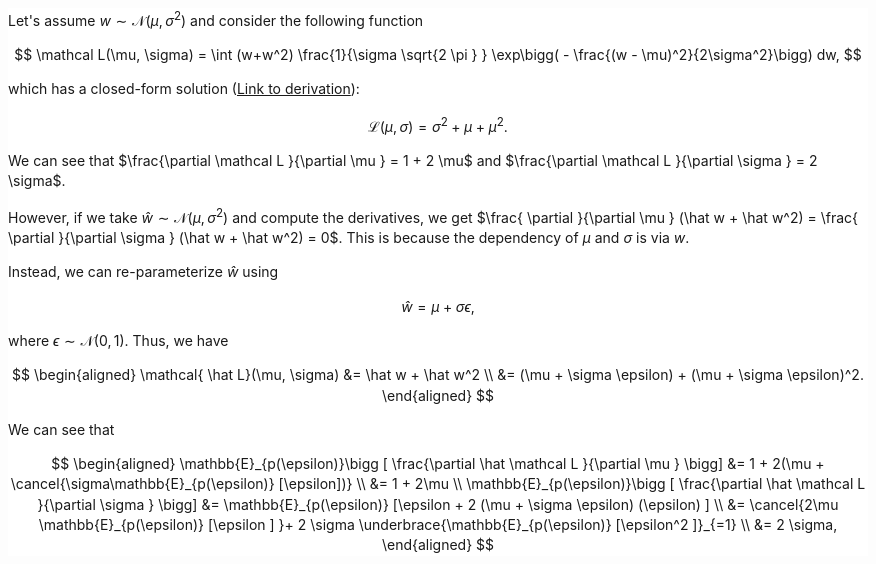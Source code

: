 
Let's assume $w \sim \mathcal N(\mu, \sigma^2)$ and  consider  the following function


$$
\mathcal L(\mu, \sigma) = \int (w+w^2) \frac{1}{\sigma \sqrt{2 \pi } } \exp\bigg( - \frac{(w - \mu)^2}{2\sigma^2}\bigg) dw,
$$


which has a closed-form solution ([Link to derivation](https://www.integral-calculator.com/#expr=%28w%20%2B%20w%5E2%29%20e%5E%28-%28w-mu%29%5E2%2F%282sigma%5E2%29%29%20%2F%20%28sigma%20%2A%20sqrt%282%2Api%29%29%20&intvar=w&lbound=minf&ubound=inf)):


$$
\mathcal L(\mu, \sigma) =   \sigma^2 + \mu + \mu^2.
$$


We can see that  $\frac{\partial \mathcal L }{\partial \mu } = 1 + 2 \mu$ and $\frac{\partial \mathcal L }{\partial \sigma } = 2 \sigma$.

However, if we take $\hat w \sim \mathcal N(\mu, \sigma^2)$ and compute the derivatives, we get $\frac{ \partial  }{\partial \mu }  (\hat w + \hat w^2) = \frac{ \partial  }{\partial \sigma }  (\hat w + \hat w^2) = 0$. This is because the dependency of $\mu$  and $\sigma$ is via $w$.  

Instead, we can re-parameterize $\hat w$ using 


$$
\hat w = \mu + \sigma \epsilon,
$$


where $\epsilon \sim \mathcal N(0, 1)$. Thus, we have 


$$
\begin{aligned}
\mathcal{ \hat L}(\mu, \sigma) &= \hat w + \hat w^2 \\
&= (\mu + \sigma \epsilon) + (\mu + \sigma \epsilon)^2.
\end{aligned}
$$


We can see that 


$$
\begin{aligned}
\mathbb{E}_{p(\epsilon)}\bigg [ \frac{\partial \hat \mathcal L  }{\partial  \mu } \bigg] &= 1 + 2(\mu + \cancel{\sigma\mathbb{E}_{p(\epsilon)} [\epsilon])} \\
&= 1 + 2\mu \\ 
\mathbb{E}_{p(\epsilon)}\bigg [ \frac{\partial \hat \mathcal L  }{\partial  \sigma } \bigg] &= \mathbb{E}_{p(\epsilon)} [\epsilon + 2 (\mu + \sigma \epsilon) (\epsilon) ] \\
&=  \cancel{2\mu \mathbb{E}_{p(\epsilon)} [\epsilon ] }+ 2 \sigma \underbrace{\mathbb{E}_{p(\epsilon)} [\epsilon^2 ]}_{=1} \\
&= 2 \sigma,
\end{aligned}
$$
